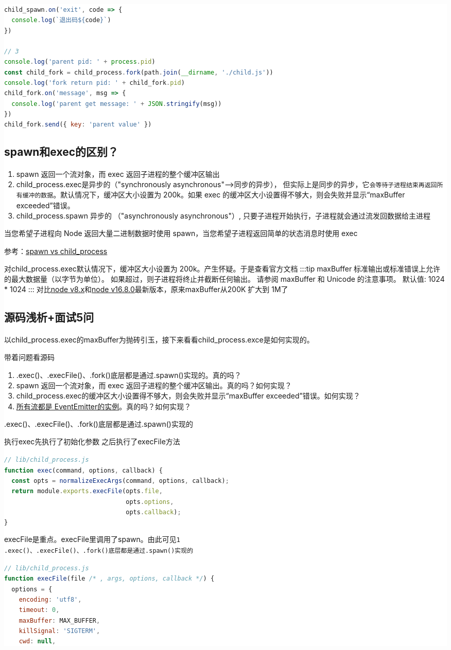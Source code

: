 ```js
child_spawn.on('exit', code => {
  console.log(`退出码${code}`)
})

// 3
console.log('parent pid: ' + process.pid)
const child_fork = child_process.fork(path.join(__dirname, './child.js'))
console.log('fork return pid: ' + child_fork.pid)
child_fork.on('message', msg => {
  console.log('parent get message: ' + JSON.stringify(msg))
})
child_fork.send({ key: 'parent value' })
```

## spawn和exec的区别？
1. spawn 返回一个流对象，而 exec 返回子进程的整个缓冲区输出
2. child_process.exec是异步的（"synchronously asynchronous"-->同步的异步）， 但实际上是同步的异步，它<code>会等待子进程结束再返回所有缓冲的数据</code>。默认情况下，缓冲区大小设置为 200k。如果 exec 的缓冲区大小设置得不够大，则会失败并显示“maxBuffer exceeded”错误。
3. child_process.spawn 异步的 （"asynchronously asynchronous"）, 只要子进程开始执行，子进程就会通过流发回数据给主进程

当您希望子进程向 Node 返回大量二进制数据时使用 spawn，当您希望子进程返回简单的状态消息时使用 exec

参考：[spawn vs child_process](https://gist.github.com/devarajchidambaram/8b3ffe8337a310ee367390cc49419f26)

对child_process.exec默认情况下，缓冲区大小设置为 200k。产生怀疑。于是查看官方文档
:::tip
maxBuffer 标准输出或标准错误上允许的最大数据量（以字节为单位）。 如果超过，则子进程将终止并截断任何输出。 请参阅 maxBuffer 和 Unicode 的注意事项。 默认值: 1024 * 1024
:::
对比[node v8.x](https://www.nodeapp.cn/child_process.html#child_process_child_process_exec_command_options_callback)和[node v16.8.0](http://nodejs.cn/api/child_process.html#child_process_child_process_exec_command_options_callback)最新版本，原来maxBuffer从200K 扩大到 1M了

## 源码浅析+面试5问
以child_process.exec的maxBuffer为抛砖引玉，接下来看看child_process.exce是如何实现的。

带着问题看源码
1. .exec()、.execFile()、.fork()底层都是通过.spawn()实现的。真的吗？
2. spawn 返回一个流对象，而 exec 返回子进程的整个缓冲区输出。真的吗？如何实现？
3. child_process.exec的缓冲区大小设置得不够大，则会失败并显示“maxBuffer exceeded”错误。如何实现？
4. [所有流都是 EventEmitter的实例](https://nodejs.org/api/stream.html#stream_types_of_streams)。真的吗？如何实现？

.exec()、.execFile()、.fork()底层都是通过.spawn()实现的

执行exec先执行了初始化参数 之后执行了execFile方法
```js
// lib/child_process.js
function exec(command, options, callback) {
  const opts = normalizeExecArgs(command, options, callback);
  return module.exports.execFile(opts.file,
                                 opts.options,
                                 opts.callback);
}
```
execFile是重点。execFile里调用了spawn。由此可见<code>1 .exec()、.execFile()、.fork()底层都是通过.spawn()实现的</code>
```js
// lib/child_process.js
function execFile(file /* , args, options, callback */) {
  options = {
    encoding: 'utf8',
    timeout: 0,
    maxBuffer: MAX_BUFFER,
    killSignal: 'SIGTERM',
    cwd: null,
```